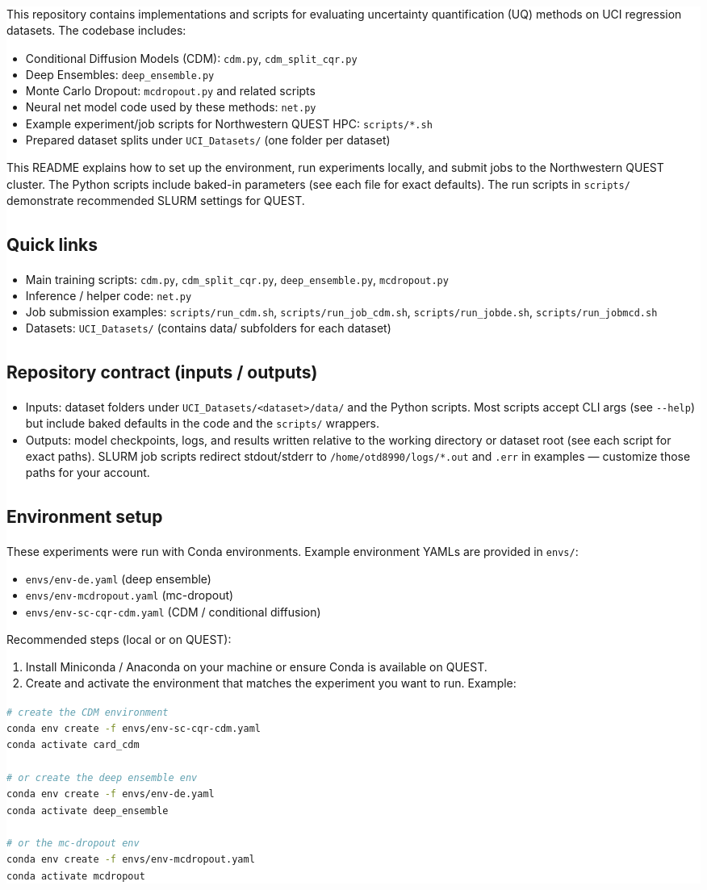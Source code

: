 This repository contains implementations and scripts for evaluating uncertainty quantification (UQ) methods on UCI regression datasets. The codebase includes:
- Conditional Diffusion Models (CDM): `cdm.py`, `cdm_split_cqr.py`
- Deep Ensembles: `deep_ensemble.py`
- Monte Carlo Dropout: `mcdropout.py` and related scripts
- Neural net model code used by these methods: `net.py`
- Example experiment/job scripts for Northwestern QUEST HPC: `scripts/*.sh`
- Prepared dataset splits under `UCI_Datasets/` (one folder per dataset)

This README explains how to set up the environment, run experiments locally, and submit jobs to the Northwestern QUEST cluster. The Python scripts include baked-in parameters (see each file for exact defaults). The run scripts in `scripts/` demonstrate recommended SLURM settings for QUEST.

## Quick links

- Main training scripts: `cdm.py`, `cdm_split_cqr.py`, `deep_ensemble.py`, `mcdropout.py`
- Inference / helper code: `net.py`
- Job submission examples: `scripts/run_cdm.sh`, `scripts/run_job_cdm.sh`, `scripts/run_jobde.sh`, `scripts/run_jobmcd.sh`
- Datasets: `UCI_Datasets/` (contains data/ subfolders for each dataset)

## Repository contract (inputs / outputs)

- Inputs: dataset folders under `UCI_Datasets/<dataset>/data/` and the Python scripts. Most scripts accept CLI args (see `--help`) but include baked defaults in the code and the `scripts/` wrappers.
- Outputs: model checkpoints, logs, and results written relative to the working directory or dataset root (see each script for exact paths). SLURM job scripts redirect stdout/stderr to `/home/otd8990/logs/*.out` and `.err` in examples — customize those paths for your account.

## Environment setup

These experiments were run with Conda environments. Example environment YAMLs are provided in `envs/`:

- `envs/env-de.yaml` (deep ensemble)
- `envs/env-mcdropout.yaml` (mc-dropout)
- `envs/env-sc-cqr-cdm.yaml` (CDM / conditional diffusion)

Recommended steps (local or on QUEST):

1. Install Miniconda / Anaconda on your machine or ensure Conda is available on QUEST.
2. Create and activate the environment that matches the experiment you want to run. Example:

```bash
# create the CDM environment
conda env create -f envs/env-sc-cqr-cdm.yaml
conda activate card_cdm

# or create the deep ensemble env
conda env create -f envs/env-de.yaml
conda activate deep_ensemble

# or the mc-dropout env
conda env create -f envs/env-mcdropout.yaml
conda activate mcdropout
```
